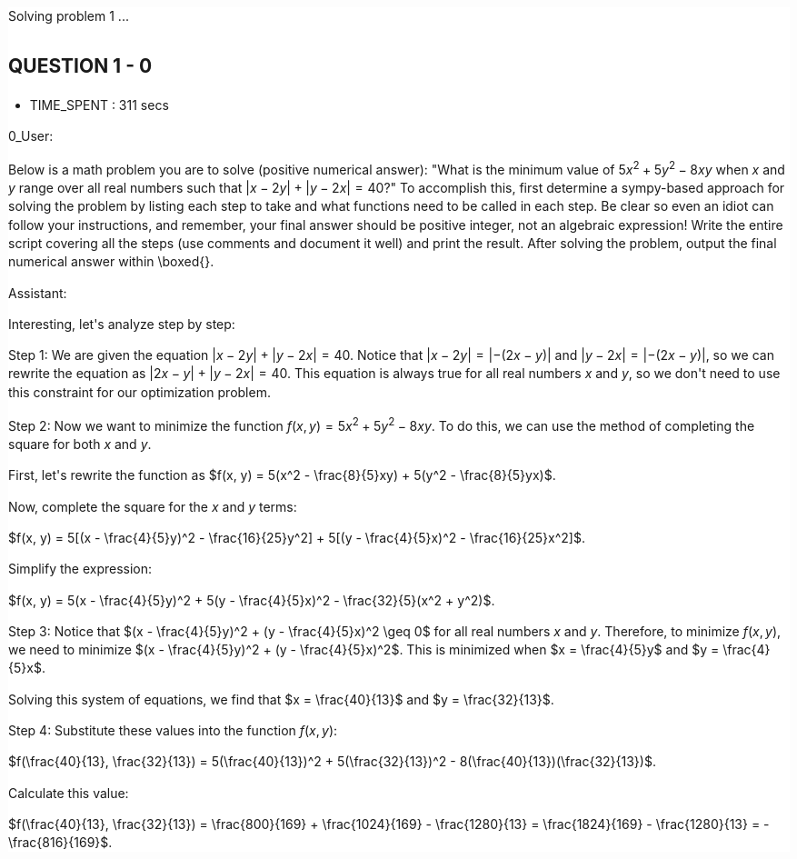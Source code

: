Solving problem 1 ...



## QUESTION 1 - 0 
- TIME_SPENT : 311 secs

0_User:

Below is a math problem you are to solve (positive numerical answer):
"What is the minimum value of $5x^2+5y^2-8xy$ when $x$ and $y$ range over all real numbers such that $|x-2y| + |y-2x| = 40$?"
To accomplish this, first determine a sympy-based approach for solving the problem by listing each step to take and what functions need to be called in each step. Be clear so even an idiot can follow your instructions, and remember, your final answer should be positive integer, not an algebraic expression!
Write the entire script covering all the steps (use comments and document it well) and print the result. After solving the problem, output the final numerical answer within \boxed{}.

Assistant: 

Interesting, let's analyze step by step:



Step 1: We are given the equation $|x-2y| + |y-2x| = 40$. Notice that $|x-2y| = |-(2x-y)|$ and $|y-2x| = |-(2x-y)|$, so we can rewrite the equation as $|2x-y| + |y-2x| = 40$. This equation is always true for all real numbers $x$ and $y$, so we don't need to use this constraint for our optimization problem.

Step 2: Now we want to minimize the function $f(x, y) = 5x^2+5y^2-8xy$. To do this, we can use the method of completing the square for both $x$ and $y$. 

First, let's rewrite the function as $f(x, y) = 5(x^2 - \frac{8}{5}xy) + 5(y^2 - \frac{8}{5}yx)$. 

Now, complete the square for the $x$ and $y$ terms:

$f(x, y) = 5[(x - \frac{4}{5}y)^2 - \frac{16}{25}y^2] + 5[(y - \frac{4}{5}x)^2 - \frac{16}{25}x^2]$.

Simplify the expression:

$f(x, y) = 5(x - \frac{4}{5}y)^2 + 5(y - \frac{4}{5}x)^2 - \frac{32}{5}(x^2 + y^2)$.

Step 3: Notice that $(x - \frac{4}{5}y)^2 + (y - \frac{4}{5}x)^2 \geq 0$ for all real numbers $x$ and $y$. Therefore, to minimize $f(x, y)$, we need to minimize $(x - \frac{4}{5}y)^2 + (y - \frac{4}{5}x)^2$. This is minimized when $x = \frac{4}{5}y$ and $y = \frac{4}{5}x$. 

Solving this system of equations, we find that $x = \frac{40}{13}$ and $y = \frac{32}{13}$.

Step 4: Substitute these values into the function $f(x, y)$:

$f(\frac{40}{13}, \frac{32}{13}) = 5(\frac{40}{13})^2 + 5(\frac{32}{13})^2 - 8(\frac{40}{13})(\frac{32}{13})$.

Calculate this value:

$f(\frac{40}{13}, \frac{32}{13}) = \frac{800}{169} + \frac{1024}{169} - \frac{1280}{13} = \frac{1824}{169} - \frac{1280}{13} = -\frac{816}{169}$.

